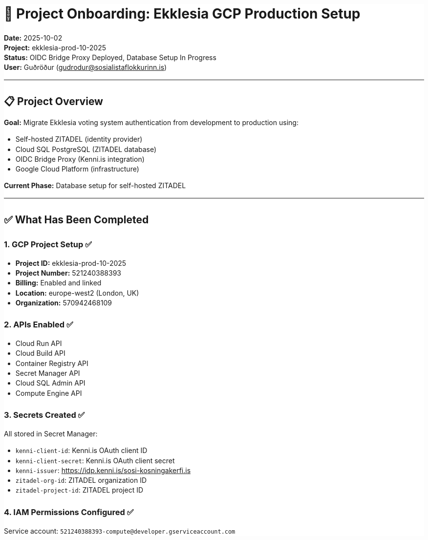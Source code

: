 # 🚀 Project Onboarding: Ekklesia GCP Production Setup

**Date:** 2025-10-02  
**Project:** ekklesia-prod-10-2025  
**Status:** OIDC Bridge Proxy Deployed, Database Setup In Progress  
**User:** Guðröður (gudrodur@sosialistaflokkurinn.is)

---

## 📋 Project Overview

**Goal:** Migrate Ekklesia voting system authentication from development to production using:
- Self-hosted ZITADEL (identity provider)
- Cloud SQL PostgreSQL (ZITADEL database)
- OIDC Bridge Proxy (Kenni.is integration)
- Google Cloud Platform (infrastructure)

**Current Phase:** Database setup for self-hosted ZITADEL

---

## ✅ What Has Been Completed

### 1. GCP Project Setup ✅
- **Project ID:** ekklesia-prod-10-2025
- **Project Number:** 521240388393
- **Billing:** Enabled and linked
- **Location:** europe-west2 (London, UK)
- **Organization:** 570942468109

### 2. APIs Enabled ✅
- Cloud Run API
- Cloud Build API
- Container Registry API
- Secret Manager API
- Cloud SQL Admin API
- Compute Engine API

### 3. Secrets Created ✅
All stored in Secret Manager:
- `kenni-client-id`: Kenni.is OAuth client ID
- `kenni-client-secret`: Kenni.is OAuth client secret
- `kenni-issuer`: https://idp.kenni.is/sosi-kosningakerfi.is
- `zitadel-org-id`: ZITADEL organization ID
- `zitadel-project-id`: ZITADEL project ID

### 4. IAM Permissions Configured ✅
Service account: `521240388393-compute@developer.gserviceaccount.com`
